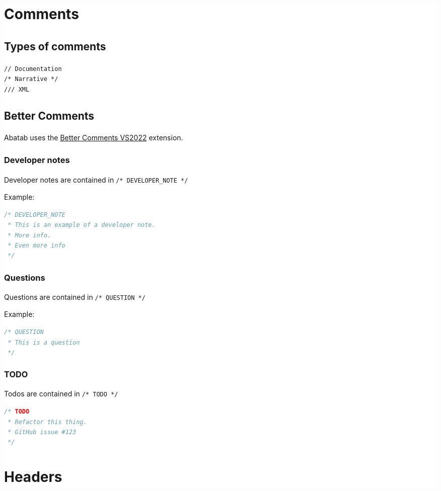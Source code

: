 

# Comments

## Types of comments

`// Documentation`  
`/* Narrative */`  
`/// XML`

## Better Comments

Abatab uses the [Better Comments VS2022](https://marketplace.visualstudio.com/items?itemName=OmarRwemi.BetterCommentsVS2022) extension.

### Developer notes

Developer notes are contained in `/* DEVELOPER_NOTE */`

Example:

```csharp
/* DEVELOPER_NOTE
 * This is an example of a developer note.
 * More info.
 * Even more info
 */
```

### Questions

Questions are contained in `/* QUESTION */`

Example:

```csharp
/* QUESTION
 * This is a question
 */
```

### TODO

Todos are contained in `/* TODO */`

```csharp
/* TODO
 * Refactor this thing.
 * GitHub issue #123
 */
```

# Headers
